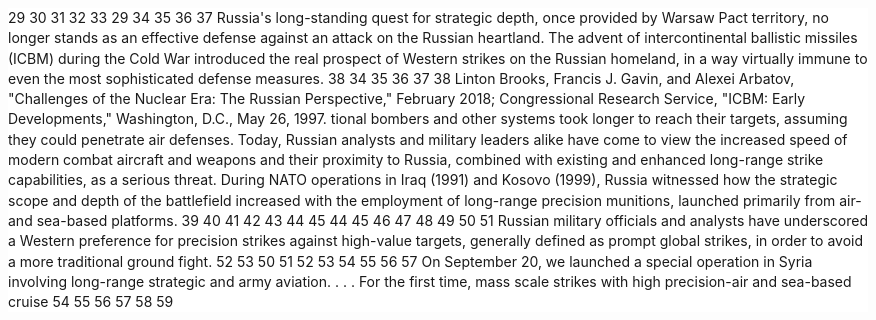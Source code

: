 29
30
31
32
33 29
34
35
36
37
Russia's long-standing quest for strategic depth, once provided by Warsaw Pact territory, no longer stands as an effective defense against an attack on the Russian heartland. The advent of intercontinental ballistic missiles (ICBM) during the Cold War introduced the real prospect of Western strikes on the Russian homeland, in a way virtually immune to even the most sophisticated defense measures. 
38
34
35
36
37
38 Linton Brooks, Francis J. Gavin, and Alexei Arbatov, "Challenges of the Nuclear Era: The Russian Perspective," February 2018; Congressional Research Service, "ICBM: Early Developments," Washington, D.C., May 26, 1997.  tional bombers and other systems took longer to reach their targets, assuming they could penetrate air defenses. Today, Russian analysts and military leaders alike have come to view the increased speed of modern combat aircraft and weapons and their proximity to Russia, combined with existing and enhanced long-range strike capabilities, as a serious threat.
During NATO operations in Iraq (1991) and Kosovo (1999), Russia witnessed how the strategic scope and depth of the battlefield increased with the employment of long-range precision munitions, launched primarily from air-and sea-based platforms. 
39
40
41
42
43
44
45
44
45
46
47
48
49
50
51
Russian military officials and analysts have underscored a Western preference for precision strikes against high-value targets, generally defined as prompt global strikes, in order to avoid a more traditional ground fight. 
52
53
50
51
52
53
54
55
56
57
On September 20, we launched a special operation in Syria involving long-range strategic and army aviation. . . . For the first time, mass scale strikes with high precision-air and sea-based cruise 
54
55
56
57
58
59